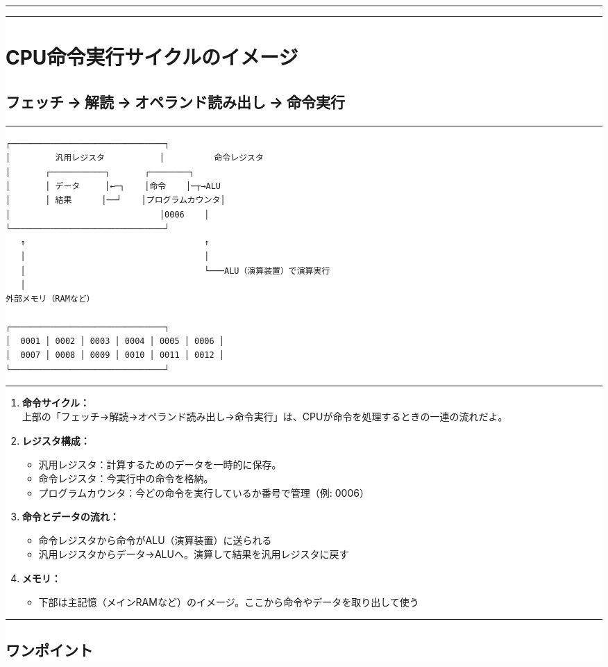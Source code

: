***


***

# CPU命令実行サイクルのイメージ

## フェッチ → 解読 → オペランド読み出し → 命令実行

***

```
┌───────────────────────────────┐
│         汎用レジスタ           │          命令レジスタ
│       ┌───────────┐       ┌────────┐
│       │ データ     │←─┐    │命令    │─┬→ALU
│       │ 結果      │──┘    │プログラムカウンタ│
│                              │0006    │
└───────────────────────────────┘
   ↑                                    ↑
   │                                    │
   │                                    └───ALU（演算装置）で演算実行
   │
外部メモリ（RAMなど）

┌───────────────────────────────┐
│  0001 │ 0002 │ 0003 │ 0004 │ 0005 │ 0006 │
│  0007 │ 0008 │ 0009 │ 0010 │ 0011 │ 0012 │
└───────────────────────────────┘
```

***



1. **命令サイクル：**  
   上部の「フェッチ→解読→オペランド読み出し→命令実行」は、CPUが命令を処理するときの一連の流れだよ。

2. **レジスタ構成：**
   - 汎用レジスタ：計算するためのデータを一時的に保存。  
   - 命令レジスタ：今実行中の命令を格納。  
   - プログラムカウンタ：今どの命令を実行しているか番号で管理（例: 0006）

3. **命令とデータの流れ：**
   - 命令レジスタから命令がALU（演算装置）に送られる
   - 汎用レジスタからデータ→ALUへ。演算して結果を汎用レジスタに戻す

4. **メモリ：**
   - 下部は主記憶（メインRAMなど）のイメージ。ここから命令やデータを取り出して使う

***

## ワンポイント
